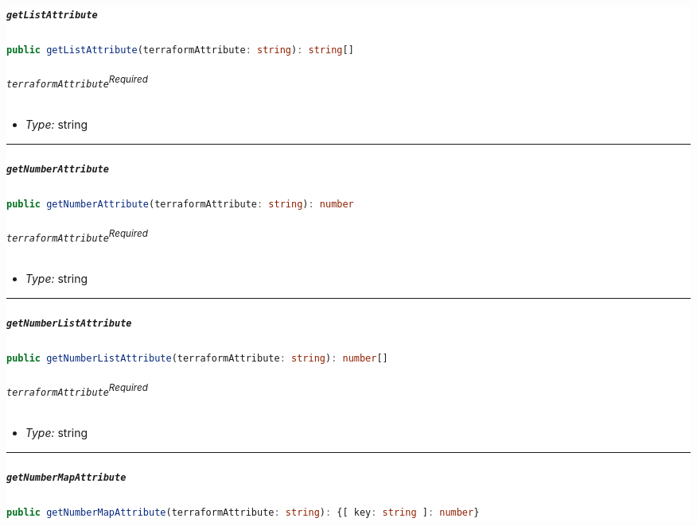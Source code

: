 ##### `getListAttribute` <a name="getListAttribute" id="rhizo-co-terraform-provider-oci.recoveryProtectedDatabase.RecoveryProtectedDatabase.getListAttribute"></a>

```typescript
public getListAttribute(terraformAttribute: string): string[]
```

###### `terraformAttribute`<sup>Required</sup> <a name="terraformAttribute" id="rhizo-co-terraform-provider-oci.recoveryProtectedDatabase.RecoveryProtectedDatabase.getListAttribute.parameter.terraformAttribute"></a>

- *Type:* string

---

##### `getNumberAttribute` <a name="getNumberAttribute" id="rhizo-co-terraform-provider-oci.recoveryProtectedDatabase.RecoveryProtectedDatabase.getNumberAttribute"></a>

```typescript
public getNumberAttribute(terraformAttribute: string): number
```

###### `terraformAttribute`<sup>Required</sup> <a name="terraformAttribute" id="rhizo-co-terraform-provider-oci.recoveryProtectedDatabase.RecoveryProtectedDatabase.getNumberAttribute.parameter.terraformAttribute"></a>

- *Type:* string

---

##### `getNumberListAttribute` <a name="getNumberListAttribute" id="rhizo-co-terraform-provider-oci.recoveryProtectedDatabase.RecoveryProtectedDatabase.getNumberListAttribute"></a>

```typescript
public getNumberListAttribute(terraformAttribute: string): number[]
```

###### `terraformAttribute`<sup>Required</sup> <a name="terraformAttribute" id="rhizo-co-terraform-provider-oci.recoveryProtectedDatabase.RecoveryProtectedDatabase.getNumberListAttribute.parameter.terraformAttribute"></a>

- *Type:* string

---

##### `getNumberMapAttribute` <a name="getNumberMapAttribute" id="rhizo-co-terraform-provider-oci.recoveryProtectedDatabase.RecoveryProtectedDatabase.getNumberMapAttribute"></a>

```typescript
public getNumberMapAttribute(terraformAttribute: string): {[ key: string ]: number}
```
